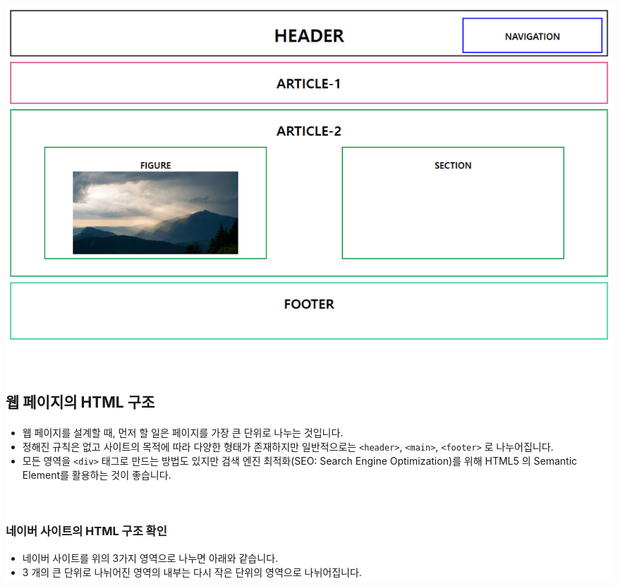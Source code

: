 ![Page_Layout(5)](https://github.com/morisYu/morisyu.github.io/blob/master/assets/images/html/Page_Layout(5).png?raw=true)  

<br>

## 웹 페이지의 HTML 구조  

- 웹 페이지를 설계할 때, 먼저 할 일은 페이지를 가장 큰 단위로 나누는 것입니다.  
- 정해진 규칙은 없고 사이트의 목적에 따라 다양한 형태가 존재하지만 일반적으로는 `<header>`, `<main>`, `<footer>` 로 나누어집니다.  
- 모든 영역을 `<div>` 태그로 만드는 방법도 있지만 검색 엔진 최적화(SEO: Search Engine Optimization)를 위해 HTML5 의 Semantic Element를 활용하는 것이 좋습니다.  

<br>  

### 네이버 사이트의 HTML 구조 확인  

- 네이버 사이트를 위의 3가지 영역으로 나누면 아래와 같습니다.  
- 3 개의 큰 단위로 나뉘어진 영역의 내부는 다시 작은 단위의 영역으로 나뉘어집니다.  
